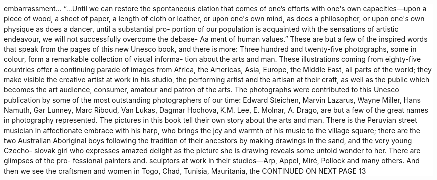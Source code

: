 embarrassment... 
“...Until we can restore the 
spontaneous elation that comes of 
one’s efforts with one's own 
capacities—upon a piece of wood, 
a sheet of paper, a length of cloth 
or leather, or upon one's own 
mind, as does a philosopher, or 
upon one's own physique as does 
a dancer, until a substantial pro- 
portion of our population is 
acquainted with the sensations of 
artistic endeavour, we will not 
successfully overcome the debase- 
Aa ment of human values.” 
These are but a few of the inspired 
words that speak from the pages of 
this new Unesco book, and there is 
more: Three hundred and twenty-five 
photographs, some in colour, form a 
remarkable collection of visual informa- 
tion about the arts and man. 
These illustrations coming from 
eighty-five countries offer a continuing 
parade of images from Africa, the 
Americas, Asia, Europe, the Middle 
East, all parts of the world; they make 
visible the creative artist at work in 
his studio, the performing artist and 
the artisan at their craft, as well as 
the public which becomes the art 
audience, consumer, amateur and 
patron of the arts. 
The photographs were contributed 
to this Unesco publication by some of 
the most outstanding photographers of 
our time: Edward Steichen, Marvin 
Lazarus, Wayne Miller, Hans Namuth, 
Gar Lunney, Marc Riboud, Van Lukas, 
Dagmar Hochova, K.M. Lee, E. Molnar, 
A. Drago, are but a few of the great 
names in photography represented. 
The pictures in this book tell their 
own story about the arts and man. 
There is the Peruvian street musician 
in affectionate embrace with his harp, 
who brings the joy and warmth of his 
music to the village square; there are 
the two Australian Aboriginal boys 
following the tradition of their 
ancestors by making drawings in the 
sand, and the very young Czecho- 
slovak girl who expresses amazed 
delight as the picture she is drawing 
reveals some untold wonder to her. 
There are glimpses of the pro- 
fessional painters and. sculptors at 
work in their studios—Arp, Appel, 
Miré, Pollock and many others. And 
then we see the craftsmen and women 
in Togo, Chad, Tunisia, Mauritania, the 
CONTINUED ON NEXT PAGE 
13
